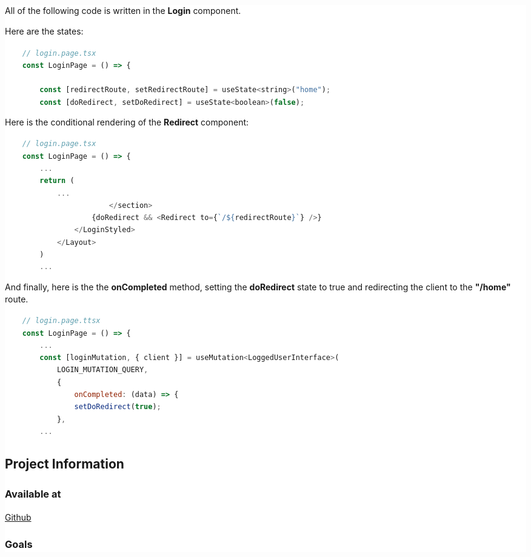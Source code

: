 All of the following code is written in the **Login** component.

Here are the states:

```js
    // login.page.tsx
    const LoginPage = () => {

        const [redirectRoute, setRedirectRoute] = useState<string>("home");
        const [doRedirect, setDoRedirect] = useState<boolean>(false);

```

Here is the conditional rendering of the **Redirect** component:

```js
    // login.page.tsx
    const LoginPage = () => {
        ...
        return (
            ...
                        </section>
                    {doRedirect && <Redirect to={`/${redirectRoute}`} />}
                </LoginStyled>
            </Layout>
        )
        ...
```

And finally, here is the the **onCompleted** method, setting the **doRedirect** state to true and redirecting the client to the **"/home"** route.

```js
    // login.page.ttsx
    const LoginPage = () => {
        ...
        const [loginMutation, { client }] = useMutation<LoggedUserInterface>(
            LOGIN_MUTATION_QUERY,
            {
                onCompleted: (data) => {
                setDoRedirect(true);
            },
        ...
```





## Project Information

### Available at 

[Github](https://github.com/ikaem/graphql-jwt-react.git) 

### Goals
